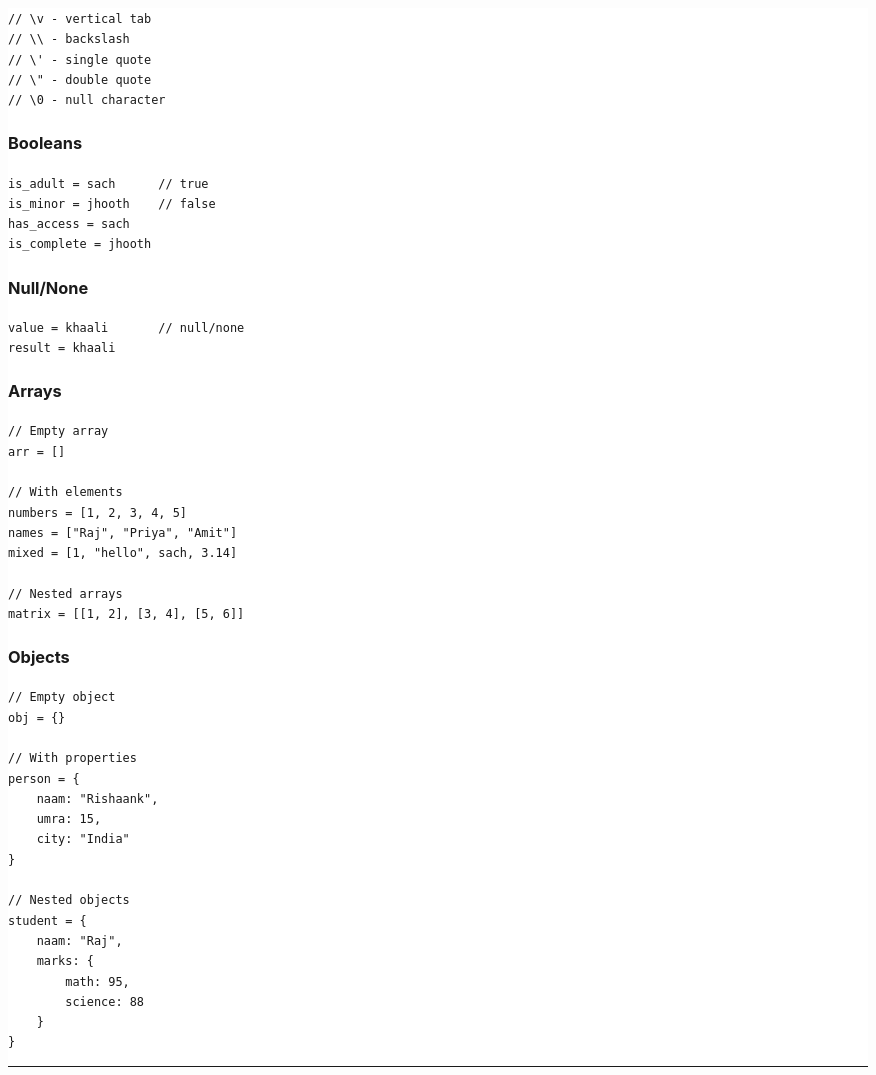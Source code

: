 ```codesi
// \v - vertical tab
// \\ - backslash
// \' - single quote
// \" - double quote
// \0 - null character
```

### Booleans

```codesi
is_adult = sach      // true
is_minor = jhooth    // false
has_access = sach
is_complete = jhooth
```

### Null/None

```codesi
value = khaali       // null/none
result = khaali
```

### Arrays

```codesi
// Empty array
arr = []

// With elements
numbers = [1, 2, 3, 4, 5]
names = ["Raj", "Priya", "Amit"]
mixed = [1, "hello", sach, 3.14]

// Nested arrays
matrix = [[1, 2], [3, 4], [5, 6]]
```

### Objects

```codesi
// Empty object
obj = {}

// With properties
person = {
    naam: "Rishaank",
    umra: 15,
    city: "India"
}

// Nested objects
student = {
    naam: "Raj",
    marks: {
        math: 95,
        science: 88
    }
}
```

---